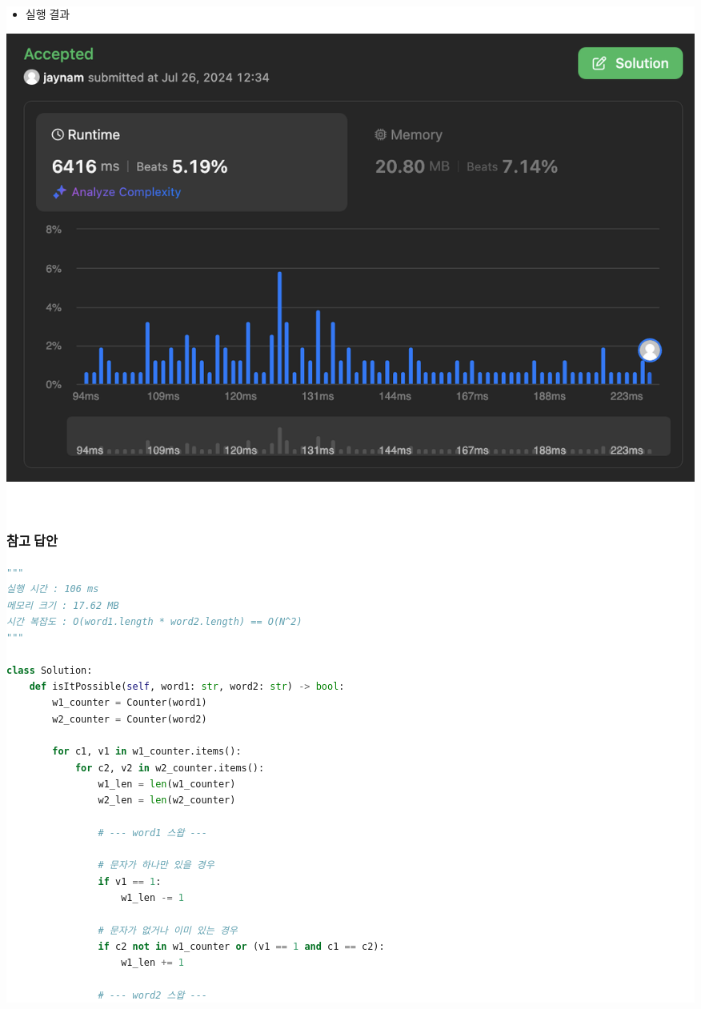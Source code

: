 - 실행 결과

![](image888.png) 

<br>

### 참고 답안

```python
"""
실행 시간 : 106 ms
메모리 크기 : 17.62 MB
시간 복잡도 : O(word1.length * word2.length) == O(N^2)
"""

class Solution:
    def isItPossible(self, word1: str, word2: str) -> bool:
        w1_counter = Counter(word1)
        w2_counter = Counter(word2)

        for c1, v1 in w1_counter.items():
            for c2, v2 in w2_counter.items():
                w1_len = len(w1_counter)
                w2_len = len(w2_counter)
                
                # --- word1 스왑 ---

                # 문자가 하나만 있을 경우
                if v1 == 1:
                    w1_len -= 1
                
                # 문자가 없거나 이미 있는 경우
                if c2 not in w1_counter or (v1 == 1 and c1 == c2):
                    w1_len += 1

                # --- word2 스왑 ---
```